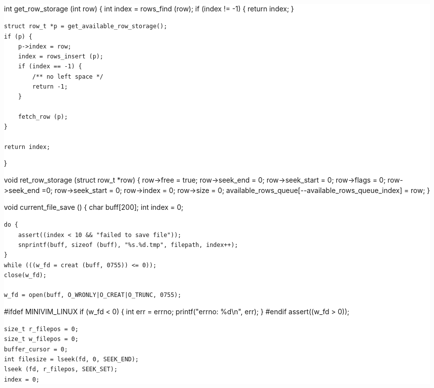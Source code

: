 int get_row_storage (int row) {
int index = rows_find (row);
if (index != -1) {
return index;
}

    struct row_t *p = get_available_row_storage();
    if (p) {
        p->index = row;
        index = rows_insert (p);
        if (index == -1) {
            /** no left space */
            return -1;
        }

        fetch_row (p);
    }

    return index;
}

void ret_row_storage (struct row_t *row) {
row->free = true;
row->seek_end = 0;
row->seek_start = 0;
row->flags = 0;
row->seek_end =0;
row->seek_start = 0;
row->index = 0;
row->size = 0;
available_rows_queue[--available_rows_queue_index] = row;
}

void current_file_save () {
char buff[200];
int index = 0;

    do {
        assert((index < 10 && "failed to save file"));
        snprintf(buff, sizeof (buff), "%s.%d.tmp", filepath, index++);
    }
    while (((w_fd = creat (buff, 0755)) <= 0));
    close(w_fd);

    w_fd = open(buff, O_WRONLY|O_CREAT|O_TRUNC, 0755);
#ifdef MINIVIM_LINUX
if (w_fd < 0) {
int err = errno;
printf("errno: %d\n", err);
}
#endif
assert((w_fd > 0));

    size_t r_filepos = 0;
    size_t w_filepos = 0;
    buffer_cursor = 0;
    int filesize = lseek(fd, 0, SEEK_END);
    lseek (fd, r_filepos, SEEK_SET);
    index = 0;
